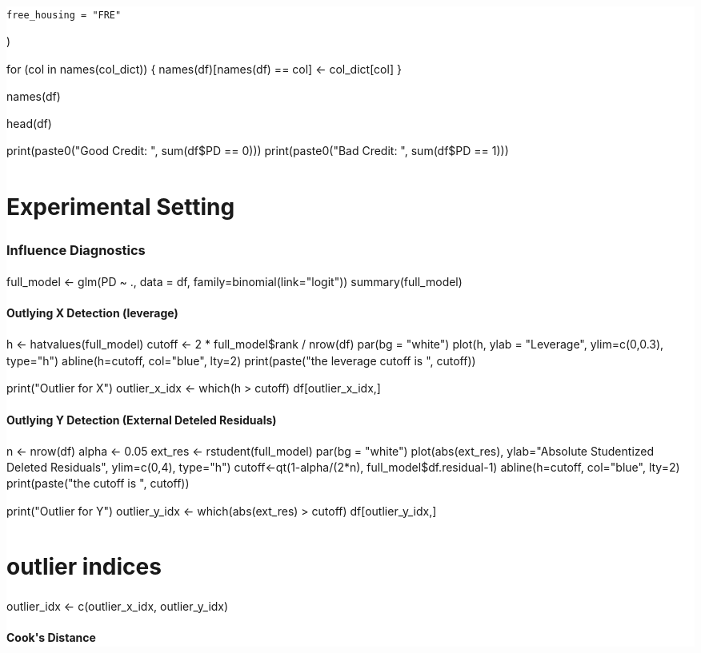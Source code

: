     free_housing = "FRE"
)

for (col in names(col_dict)) {
    names(df)[names(df) == col] <- col_dict[col]
}

names(df)

head(df)

print(paste0("Good Credit: ", sum(df$PD == 0)))
print(paste0("Bad Credit: ", sum(df$PD == 1)))

# Experimental Setting

### Influence Diagnostics

full_model <- glm(PD ~ ., data = df, family=binomial(link="logit"))
summary(full_model)

#### Outlying X Detection (leverage)

h <- hatvalues(full_model)
cutoff <- 2 * full_model$rank / nrow(df)
par(bg = "white")
plot(h, ylab = "Leverage", ylim=c(0,0.3), type="h")
abline(h=cutoff, col="blue", lty=2)
print(paste("the leverage cutoff is ", cutoff))

print("Outlier for X")
outlier_x_idx <- which(h > cutoff)
df[outlier_x_idx,]

#### Outlying Y Detection (External Deteled Residuals)

n <- nrow(df)
alpha <- 0.05
ext_res <- rstudent(full_model)
par(bg = "white")
plot(abs(ext_res), ylab="Absolute Studentized Deleted Residuals", ylim=c(0,4), type="h")
cutoff<-qt(1-alpha/(2*n), full_model$df.residual-1)
abline(h=cutoff, col="blue", lty=2)
print(paste("the cutoff is ", cutoff))

print("Outlier for Y")
outlier_y_idx <- which(abs(ext_res) > cutoff)
df[outlier_y_idx,]

# outlier indices
outlier_idx <- c(outlier_x_idx, outlier_y_idx)

#### Cook's Distance

